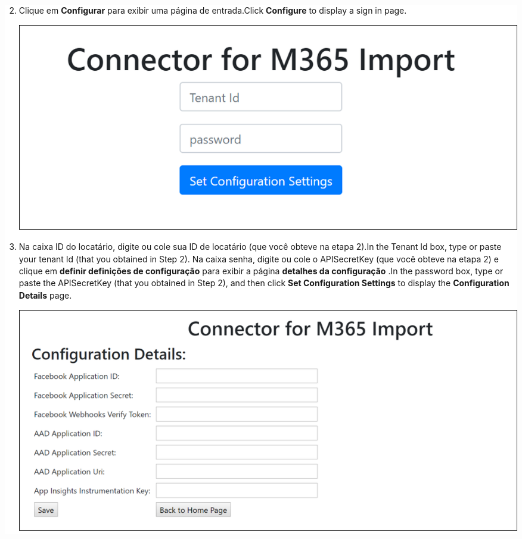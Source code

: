 2. <span data-ttu-id="a5af7-185">Clique em **Configurar** para exibir uma página de entrada.</span><span class="sxs-lookup"><span data-stu-id="a5af7-185">Click **Configure** to display a sign in page.</span></span>
 
   ![](media/FBCimage42.png)

3. <span data-ttu-id="a5af7-186">Na caixa ID do locatário, digite ou cole sua ID de locatário (que você obteve na etapa 2).</span><span class="sxs-lookup"><span data-stu-id="a5af7-186">In the Tenant Id box, type or paste your tenant Id (that you obtained in Step 2).</span></span> <span data-ttu-id="a5af7-187">Na caixa senha, digite ou cole o APISecretKey (que você obteve na etapa 2) e clique em **definir definições de configuração** para exibir a página **detalhes da configuração** .</span><span class="sxs-lookup"><span data-stu-id="a5af7-187">In the password box, type or paste the APISecretKey (that you obtained in Step 2), and then click **Set Configuration Settings** to display the **Configuration Details** page.</span></span>

    ![](media/FBCimage43.png)
